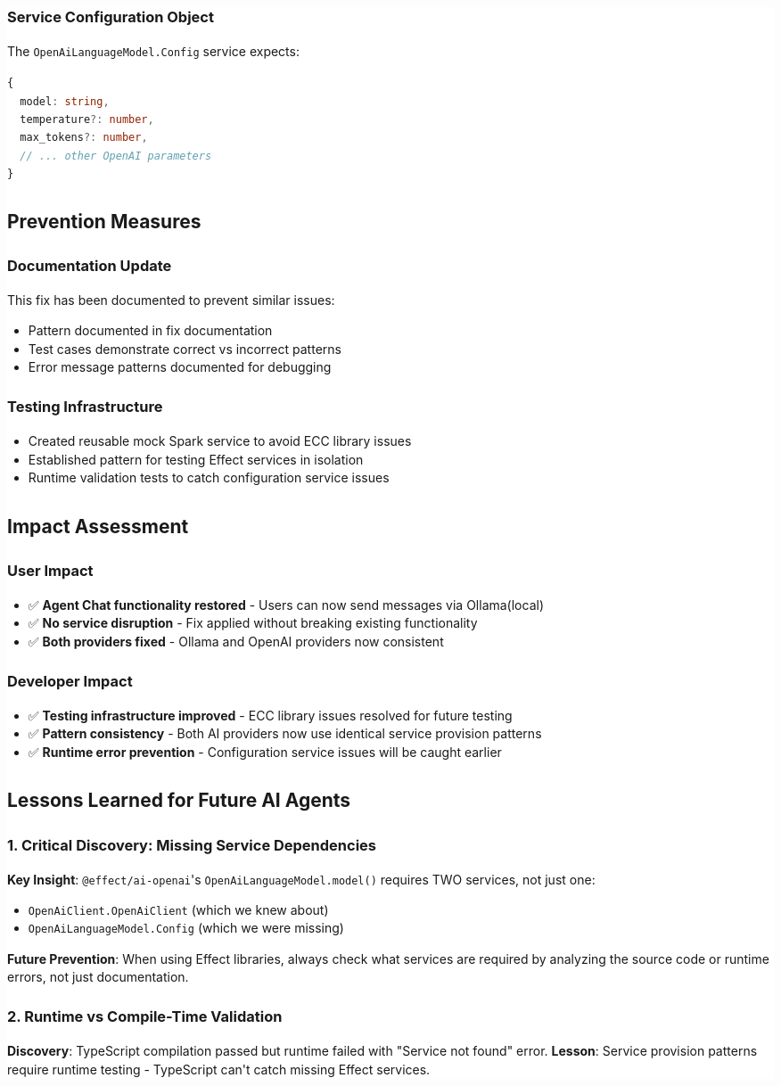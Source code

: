 ### Service Configuration Object
The `OpenAiLanguageModel.Config` service expects:
```typescript
{
  model: string,
  temperature?: number,
  max_tokens?: number,
  // ... other OpenAI parameters
}
```

## Prevention Measures

### Documentation Update
This fix has been documented to prevent similar issues:
- Pattern documented in fix documentation
- Test cases demonstrate correct vs incorrect patterns
- Error message patterns documented for debugging

### Testing Infrastructure
- Created reusable mock Spark service to avoid ECC library issues
- Established pattern for testing Effect services in isolation
- Runtime validation tests to catch configuration service issues

## Impact Assessment

### User Impact
- ✅ **Agent Chat functionality restored** - Users can now send messages via Ollama(local)
- ✅ **No service disruption** - Fix applied without breaking existing functionality
- ✅ **Both providers fixed** - Ollama and OpenAI providers now consistent

### Developer Impact
- ✅ **Testing infrastructure improved** - ECC library issues resolved for future testing
- ✅ **Pattern consistency** - Both AI providers now use identical service provision patterns
- ✅ **Runtime error prevention** - Configuration service issues will be caught earlier

## Lessons Learned for Future AI Agents

### 1. Critical Discovery: Missing Service Dependencies
**Key Insight**: `@effect/ai-openai`'s `OpenAiLanguageModel.model()` requires TWO services, not just one:
- `OpenAiClient.OpenAiClient` (which we knew about)
- `OpenAiLanguageModel.Config` (which we were missing)

**Future Prevention**: When using Effect libraries, always check what services are required by analyzing the source code or runtime errors, not just documentation.

### 2. Runtime vs Compile-Time Validation
**Discovery**: TypeScript compilation passed but runtime failed with "Service not found" error.
**Lesson**: Service provision patterns require runtime testing - TypeScript can't catch missing Effect services.
